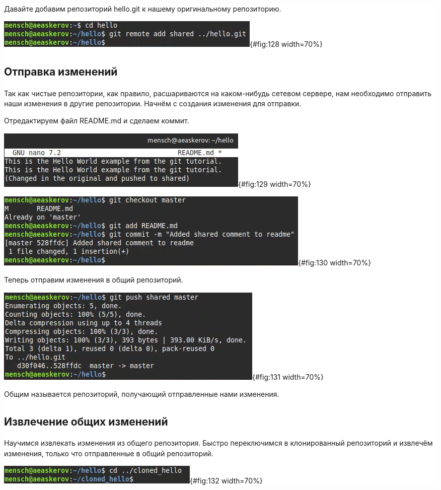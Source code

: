 Давайте добавим репозиторий hello.git к нашему оригинальному репозиторию.

![Добавление репозитория hello.git](image/128.png){#fig:128 width=70%}

## Отправка изменений

Так как чистые репозитории, как правило, расшариваются на каком-нибудь сетевом сервере, нам необходимо отправить наши изменения в другие репозитории. Начнём с создания изменения для отправки.

Отредактируем файл README.md и сделаем коммит.

![Редактирование README.md](image/129.png){#fig:129 width=70%}

![Коммит](image/130.png){#fig:130 width=70%}

Теперь отправим изменения в общий репозиторий.

![Отправление изменений в общий репозиторий](image/131.png){#fig:131 width=70%}

Общим называется репозиторий, получающий отправленные нами изменения.

## Извлечение общих изменений

Научимся извлекать изменения из общего репозитория. Быстро переключимся в клонированный репозиторий и извлечём изменения, только что отправленные в общий репозиторий.

![Перемещение](image/132.png){#fig:132 width=70%}
